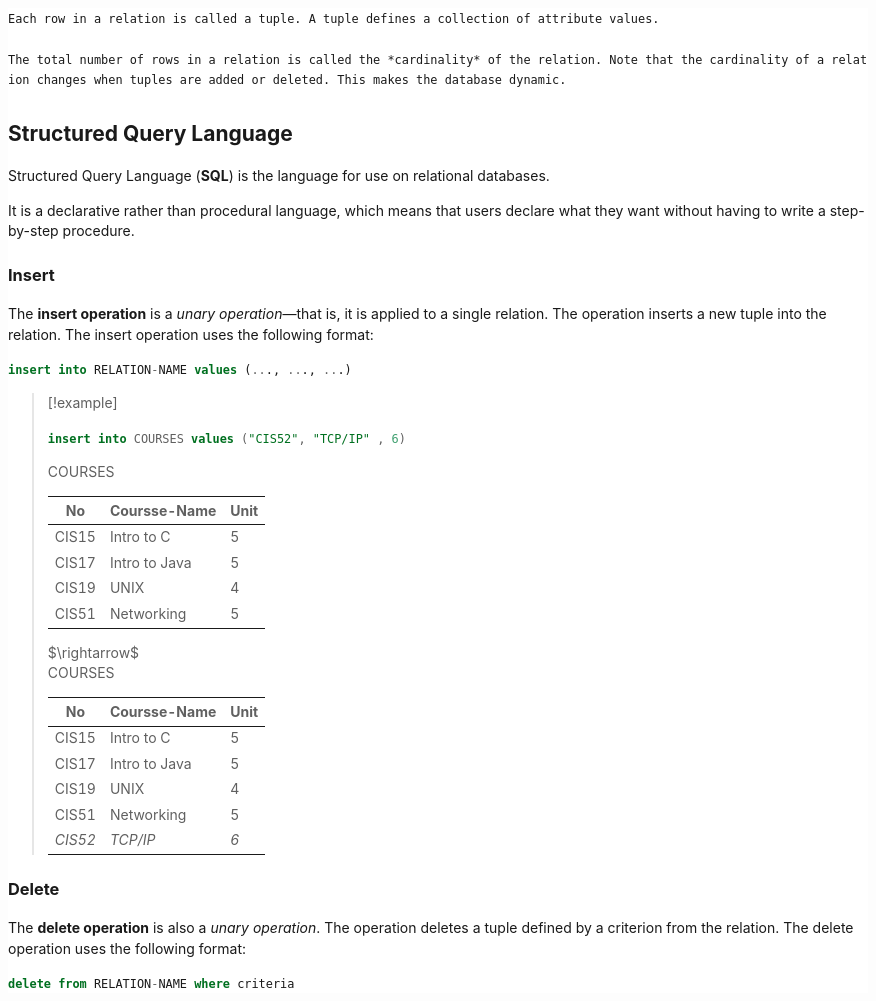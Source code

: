     Each row in a relation is called a tuple. A tuple defines a collection of attribute values.

    The total number of rows in a relation is called the *cardinality* of the relation. Note that the cardinality of a relation changes when tuples are added or deleted. This makes the database dynamic.

## Structured Query Language

Structured Query Language (**SQL**) is the language for use on relational databases.

It is a declarative rather than procedural language, which means that users declare what they want without having to write a step-by-step procedure.

### Insert

The **insert operation** is a *unary operation*—that is, it is applied to a single relation. The operation inserts a new tuple into the relation. The insert operation uses the following format:

```sql
insert into RELATION-NAME values (..., ..., ...)
```

> [!example]
>
> ```sql
> insert into COURSES values ("CIS52", "TCP/IP" , 6)
> ```
>
> <div class="label">COURSES</div>
>
> | No    | Coursse-Name  | Unit |
> | ----- | ------------- | ---- |
> | CIS15 | Intro to C    |  5   |
> | CIS17 | Intro to Java |  5   |
> | CIS19 | UNIX          |  4   |
> | CIS51 | Networking    |  5   |
>
> <div class="label">$\rightarrow$</div>
>
> <div class="label">COURSES</div>
>
> | No      | Coursse-Name  | Unit |
> | ------- | ------------- | ---- |
> | CIS15   | Intro to C    |  5   |
> | CIS17   | Intro to Java |  5   |
> | CIS19   | UNIX          |  4   |
> | CIS51   | Networking    |  5   |
> | *CIS52* | *TCP/IP*      | *6*  |

### Delete

The **delete operation** is also a *unary operation*. The operation deletes a tuple defined by a criterion from the relation. The delete operation uses the following format:

```sql
delete from RELATION-NAME where criteria
```
